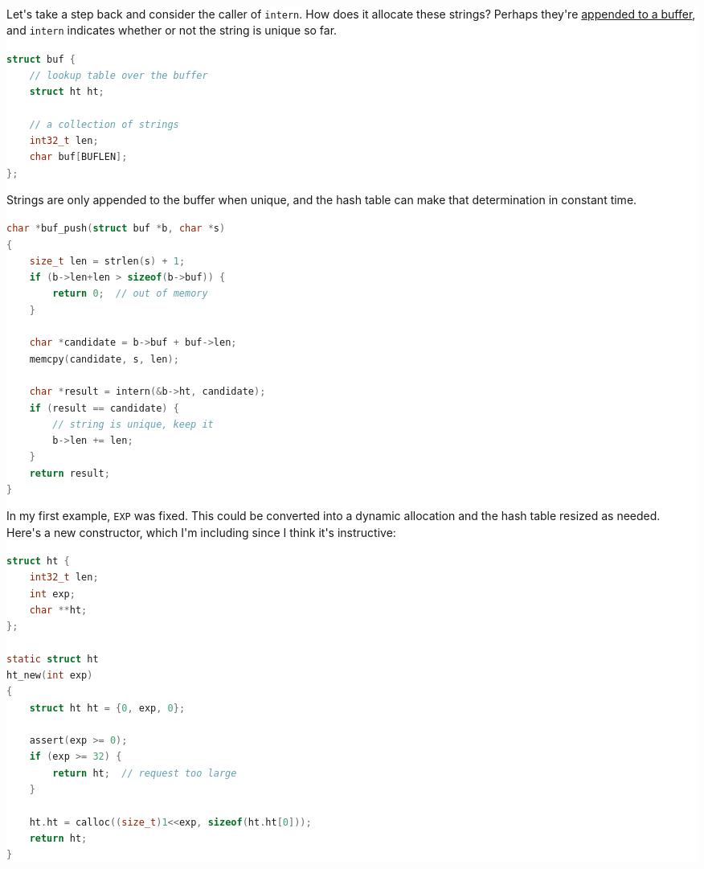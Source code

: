 Let's take a step back and consider the caller of `intern`. How does it
allocate these strings? Perhaps they're [appended to a buffer][watc], and
`intern` indicates whether or not the string is unique so far.

```c
struct buf {
    // lookup table over the buffer
    struct ht ht;

    // a collection of strings
    int32_t len;
    char buf[BUFLEN];
};
```

Strings are only appended to the buffer when unique, and the hash table
can make that determination in constant time.

```c
char *buf_push(struct buf *b, char *s)
{
    size_t len = strlen(s) + 1;
    if (b->len+len > sizeof(b->buf)) {
        return 0;  // out of memory
    }

    char *candidate = b->buf + buf->len;
    memcpy(candidate, s, len);

    char *result = intern(&b->ht, candidate);
    if (result == candidate) {
        // string is unique, keep it
        b->len += len;
    }
    return result;
}
```

In my first example, `EXP` was fixed. This could be converted into a
dynamic allocation and the hash table resized as needed. Here's a new
constructor, which I'm including since I think it's instructive:

```c
struct ht {
    int32_t len;
    int exp;
    char **ht;
};

static struct ht
ht_new(int exp)
{
    struct ht ht = {0, exp, 0};

    assert(exp >= 0);
    if (exp >= 32) {
        return ht;  // request too large
    }

    ht.ht = calloc((size_t)1<<exp, sizeof(ht.ht[0]));
    return ht;
}
```


[bench]: https://gist.github.com/skeeto/8e7934318560ac739c126749d428a413
[bs]: /blog/2020/10/19/#hash-table-memoization
[c]: https://skeeto.s3.amazonaws.com/share/onward17-essays2.pdf
[context]: https://vimeo.com/644068002
[dh]: https://en.wikipedia.org/wiki/Double_hashing
[exp]: /blog/2022/05/14/
[fnv]: https://en.wikipedia.org/wiki/Fowler%E2%80%93Noll%E2%80%93Vo_hash_function
[hp]: /blog/2018/07/31/
[list]: /blog/2022/05/22/#inverting-the-tree-links
[oa]: https://en.wikipedia.org/wiki/Open_addressing
[ss]: https://www.open-std.org/jtc1/sc22/wg21/docs/papers/2019/p1428r0.pdf
[tar]: https://mort.coffee/home/tar/
[v4]: https://www.rfc-editor.org/rfc/rfc4122#section-4.4
[watc]: /blog/2022/05/22/